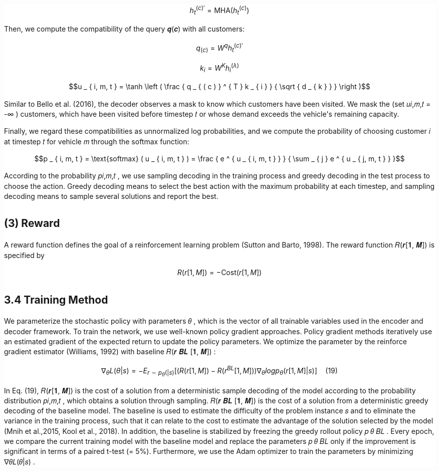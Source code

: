 $$h _ { t } ^ { ( c ) \prime } = \text{MHA} \left ( h _ { t } ^ { ( c ) } \right )$$

Then, we compute the compatibility of the query 𝒒(𝒄) with all customers:

$$q _ { ( c ) } = W ^ { q } h _ { t } ^ { ( c ) \prime }$$

$$k _ { i } = W ^ { K } h _ { i } ^ { ( \lambda ) }$$

$$u _ { i, m, t } = \tanh \left ( \frac { q _ { ( c ) } ^ { T } k _ { i } } { \sqrt { d _ { k } } } \right )$$

Similar  to  Bello  et  al.  (2016),  the  decoder  observes  a  mask  to  know  which customers have been visited. We mask the (set 𝑢𝑖,𝑚,𝑡 = -∞ ) customers, which have been  visited  before  timestep 𝑡 or  whose  demand  exceeds  the  vehicle's  remaining capacity.

Finally, we regard these compatibilities as unnormalized log probabilities, and we compute the probability of choosing customer 𝑖 at timestep 𝑡 for vehicle 𝑚 through the softmax function:

$$p _ { i, m, t } = \text{softmax} ( u _ { i, m, t } ) = \frac { e ^ { u _ { i, m, t } } } { \sum _ { j } e ^ { u _ { j, m, t } } }$$

According  to  the  probability 𝑝𝑖,𝑚,𝑡 , we  use  sampling  decoding  in  the  training process and greedy decoding in the test process to choose the action. Greedy decoding means to select the best action with the maximum probability at each timestep, and sampling decoding means to sample several solutions and report the best.

## (3) Reward

A reward function defines the goal of a reinforcement learning problem (Sutton and Barto, 1998). The reward function 𝑅(𝒓[𝟏, 𝑴]) is specified by

$$R ( r [ 1, M ] ) = - \text{Cost} ( r [ 1, M ] )$$

## 3.4 Training Method

We parameterize the stochastic policy with parameters 𝜃 , which is the vector of all trainable variables used in the encoder and decoder framework. To train the network, we use well-known policy gradient approaches. Policy gradient methods iteratively use an  estimated  gradient  of  the  expected  return  to  update  the  policy  parameters.  We optimize  the  parameter  by  the  reinforce  gradient  estimator  (Williams,  1992)  with baseline 𝑅(𝒓 𝑩𝑳 [𝟏, 𝑴]) :

$$\nabla _ { \theta } L ( \theta | s ) = - E _ { r \sim p _ { \theta } ( | s ) } [ ( R ( r [ 1, M ] ) - R ( r ^ { B L } [ 1, M ] ) ) \nabla _ { \theta } l o g p _ { \theta } ( r [ 1, M ] | s ) ] \quad ( 1 9 )$$

In  Eq.  (19), 𝑅(𝒓[𝟏, 𝑴]) is  the  cost  of  a  solution  from  a  deterministic  sample decoding of the model according to the probability distribution 𝑝𝑖,𝑚,𝑡 , which obtains a solution through sampling. 𝑅(𝒓 𝑩𝑳 [𝟏, 𝑴]) is the cost of a solution from a deterministic greedy decoding of the baseline model. The baseline is used to estimate the difficulty of the problem instance 𝑠 and to eliminate the variance in the training process, such that it can relate to the cost to estimate the advantage of the solution selected by the model (Mnih et al.,2015, Kool et al., 2018). In addition, the baseline is stabilized by freezing the greedy rollout policy 𝑝 𝜃 𝐵𝐿 .  Every epoch, we compare the current training model with the baseline model and replace the parameters 𝑝 𝜃 𝐵𝐿 only if the improvement is significant in terms of a paired t-test (= 5%). Furthermore, we use the Adam optimizer to train the parameters by minimizing ∇𝜃𝐿(𝜃|𝑠) .
